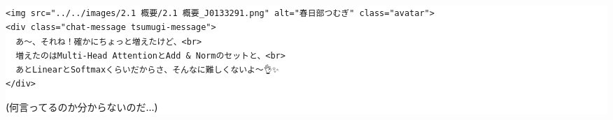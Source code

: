     <img src="../../images/2.1 概要/2.1 概要_J0133291.png" alt="春日部つむぎ" class="avatar">
    <div class="chat-message tsumugi-message">
      あ～、それね！確かにちょっと増えたけど、<br> 
      増えたのはMulti-Head AttentionとAdd & Normのセットと、<br>
      あとLinearとSoftmaxくらいだからさ、そんなに難しくないよ～👌✨
    </div>
  </div>

  
  <div class="chat right">
    <div class="chat-message zundamon-message">
      (何言ってるのか分からないのだ...)<br>
    </div>